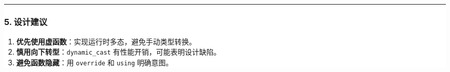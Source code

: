 ```cpp
```

---

### **5. 设计建议**
1. **优先使用虚函数**：实现运行时多态，避免手动类型转换。
2. **慎用向下转型**：`dynamic_cast` 有性能开销，可能表明设计缺陷。
3. **避免函数隐藏**：用 `override` 和 `using` 明确意图。